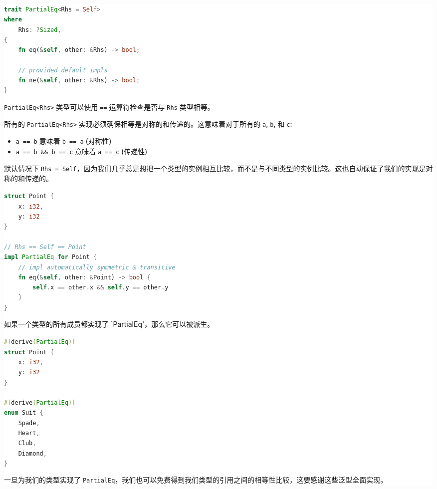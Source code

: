 ```rs
trait PartialEq<Rhs = Self>
where
    Rhs: ?Sized,
{
    fn eq(&self, other: &Rhs) -> bool;

    // provided default impls
    fn ne(&self, other: &Rhs) -> bool;
}
```

`PartialEq<Rhs>` 类型可以使用 `==` 运算符检查是否与 `Rhs` 类型相等。

所有的 `PartialEq<Rhs>` 实现必须确保相等是对称的和传递的。这意味着对于所有的 `a`, `b`, 和 `c`:

- `a == b` 意味着 `b == a` (对称性)
- `a == b && b == c` 意味着 `a == c` (传递性)

默认情况下 `Rhs = Self`，因为我们几乎总是想把一个类型的实例相互比较，而不是与不同类型的实例比较。这也自动保证了我们的实现是对称的和传递的。

```rs
struct Point {
    x: i32,
    y: i32
}

// Rhs == Self == Point
impl PartialEq for Point {
    // impl automatically symmetric & transitive
    fn eq(&self, other: &Point) -> bool {
        self.x == other.x && self.y == other.y
    }
}
```

如果一个类型的所有成员都实现了 `PartialEq'，那么它可以被派生。

```rs
#[derive(PartialEq)]
struct Point {
    x: i32,
    y: i32
}

#[derive(PartialEq)]
enum Suit {
    Spade,
    Heart,
    Club,
    Diamond,
}
```

一旦为我们的类型实现了 `PartialEq`，我们也可以免费得到我们类型的引用之间的相等性比较，这要感谢这些泛型全面实现。
